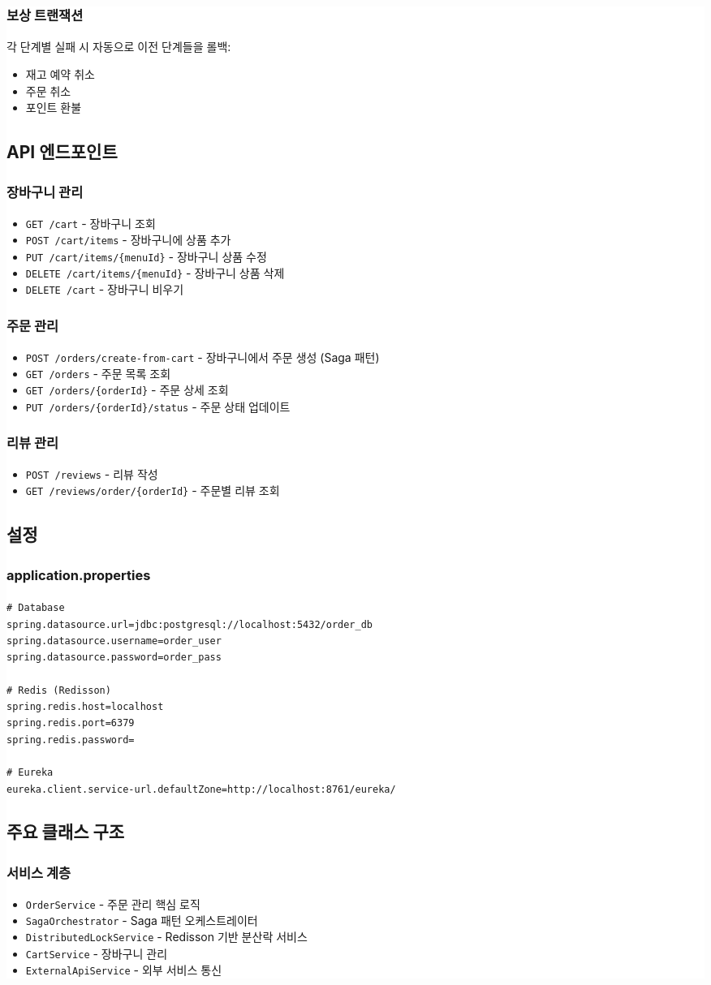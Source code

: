 ### 보상 트랜잭션

각 단계별 실패 시 자동으로 이전 단계들을 롤백:
- 재고 예약 취소
- 주문 취소
- 포인트 환불

## API 엔드포인트

### 장바구니 관리
- `GET /cart` - 장바구니 조회
- `POST /cart/items` - 장바구니에 상품 추가
- `PUT /cart/items/{menuId}` - 장바구니 상품 수정
- `DELETE /cart/items/{menuId}` - 장바구니 상품 삭제
- `DELETE /cart` - 장바구니 비우기

### 주문 관리
- `POST /orders/create-from-cart` - 장바구니에서 주문 생성 (Saga 패턴)
- `GET /orders` - 주문 목록 조회
- `GET /orders/{orderId}` - 주문 상세 조회
- `PUT /orders/{orderId}/status` - 주문 상태 업데이트

### 리뷰 관리
- `POST /reviews` - 리뷰 작성
- `GET /reviews/order/{orderId}` - 주문별 리뷰 조회

## 설정

### application.properties

```properties
# Database
spring.datasource.url=jdbc:postgresql://localhost:5432/order_db
spring.datasource.username=order_user
spring.datasource.password=order_pass

# Redis (Redisson)
spring.redis.host=localhost
spring.redis.port=6379
spring.redis.password=

# Eureka
eureka.client.service-url.defaultZone=http://localhost:8761/eureka/
```

## 주요 클래스 구조

### 서비스 계층
- `OrderService` - 주문 관리 핵심 로직
- `SagaOrchestrator` - Saga 패턴 오케스트레이터
- `DistributedLockService` - Redisson 기반 분산락 서비스
- `CartService` - 장바구니 관리
- `ExternalApiService` - 외부 서비스 통신
